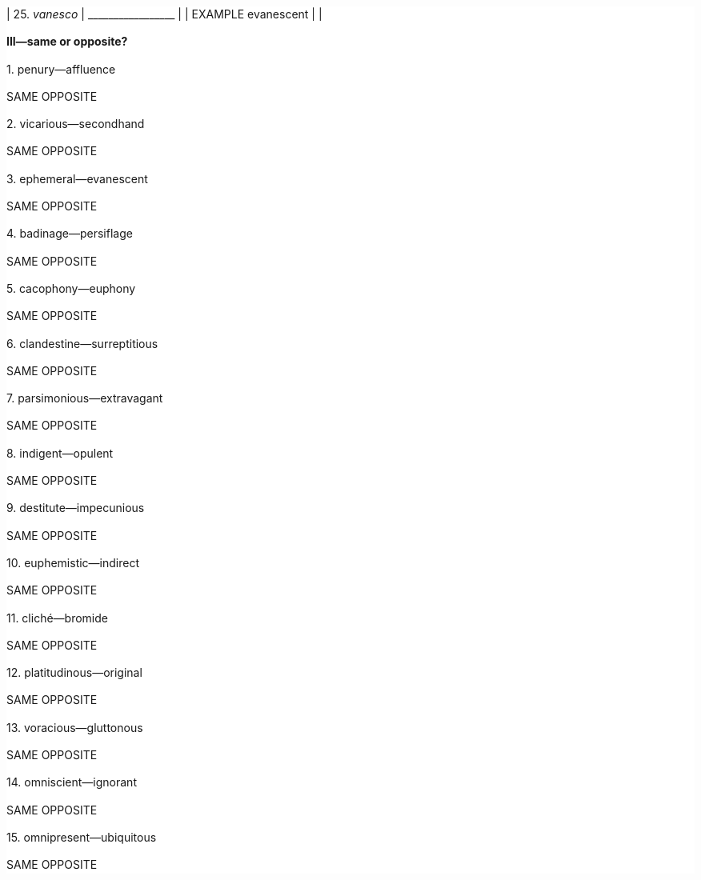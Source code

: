 | 25. _vanesco_             | \_\_\_\_\_\_\_\_\_\_\_\_\_\_\_\_\_ |
| EXAMPLE   evanescent      |                                    |

**III—same or opposite?**

&#x20; 1\. penury—affluence

SAME      OPPOSITE

&#x20; 2\. vicarious—secondhand

SAME      OPPOSITE

&#x20; 3\. ephemeral—evanescent

SAME      OPPOSITE

&#x20; 4\. badinage—persiflage

SAME      OPPOSITE

&#x20; 5\. cacophony—euphony

SAME      OPPOSITE

&#x20; 6\. clandestine—surreptitious

SAME      OPPOSITE

&#x20; 7\. parsimonious—extravagant

SAME      OPPOSITE

&#x20; 8\. indigent—opulent

SAME      OPPOSITE

&#x20; 9\. destitute—impecunious

SAME      OPPOSITE

10\. euphemistic—indirect

SAME      OPPOSITE

11\. cliché—bromide

SAME      OPPOSITE

12\. platitudinous—original

SAME      OPPOSITE

13\. voracious—gluttonous

SAME      OPPOSITE

14\. omniscient—ignorant

SAME      OPPOSITE

15\. omnipresent—ubiquitous

SAME      OPPOSITE
